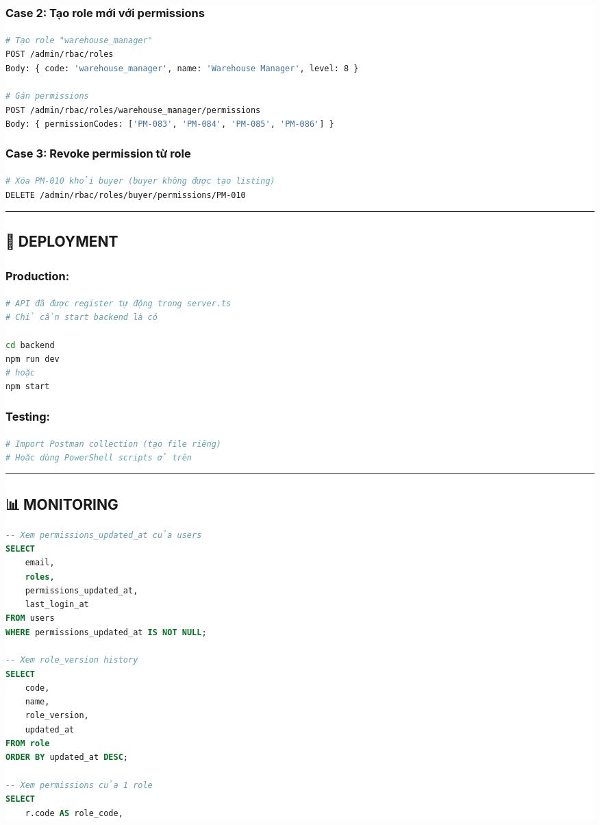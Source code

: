 ### Case 2: Tạo role mới với permissions
```bash
# Tạo role "warehouse_manager"
POST /admin/rbac/roles
Body: { code: 'warehouse_manager', name: 'Warehouse Manager', level: 8 }

# Gán permissions
POST /admin/rbac/roles/warehouse_manager/permissions
Body: { permissionCodes: ['PM-083', 'PM-084', 'PM-085', 'PM-086'] }
```

### Case 3: Revoke permission từ role
```bash
# Xóa PM-010 khỏi buyer (buyer không được tạo listing)
DELETE /admin/rbac/roles/buyer/permissions/PM-010
```

---

## 🚀 DEPLOYMENT

### Production:
```bash
# API đã được register tự động trong server.ts
# Chỉ cần start backend là có

cd backend
npm run dev
# hoặc
npm start
```

### Testing:
```bash
# Import Postman collection (tạo file riêng)
# Hoặc dùng PowerShell scripts ở trên
```

---

## 📊 MONITORING

```sql
-- Xem permissions_updated_at của users
SELECT 
    email, 
    roles, 
    permissions_updated_at,
    last_login_at
FROM users
WHERE permissions_updated_at IS NOT NULL;

-- Xem role_version history
SELECT 
    code, 
    name, 
    role_version, 
    updated_at
FROM role
ORDER BY updated_at DESC;

-- Xem permissions của 1 role
SELECT 
    r.code AS role_code,
```